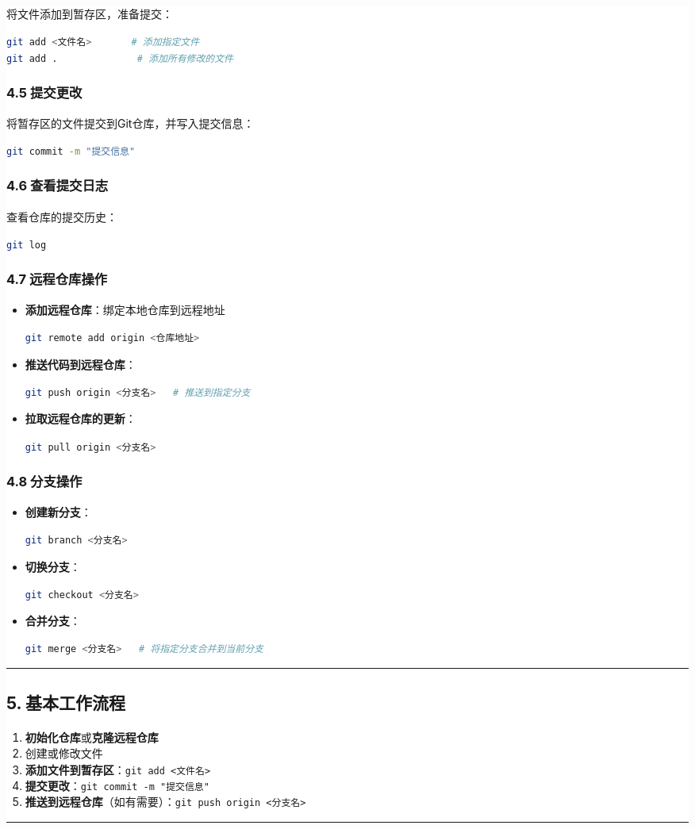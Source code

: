 将文件添加到暂存区，准备提交：
```bash
git add <文件名>       # 添加指定文件
git add .              # 添加所有修改的文件
```

### 4.5 提交更改

将暂存区的文件提交到Git仓库，并写入提交信息：
```bash
git commit -m "提交信息"
```

### 4.6 查看提交日志

查看仓库的提交历史：
```bash
git log
```

### 4.7 远程仓库操作

- **添加远程仓库**：绑定本地仓库到远程地址
  ```bash
  git remote add origin <仓库地址>
  ```
- **推送代码到远程仓库**：
  ```bash
  git push origin <分支名>   # 推送到指定分支
  ```
- **拉取远程仓库的更新**：
  ```bash
  git pull origin <分支名>
  ```

### 4.8 分支操作

- **创建新分支**：
  ```bash
  git branch <分支名>
  ```
- **切换分支**：
  ```bash
  git checkout <分支名>
  ```
- **合并分支**：
  ```bash
  git merge <分支名>   # 将指定分支合并到当前分支
  ```

---

## 5. 基本工作流程

1. **初始化仓库**或**克隆远程仓库**
2. 创建或修改文件
3. **添加文件到暂存区**：`git add <文件名>`
4. **提交更改**：`git commit -m "提交信息"`
5. **推送到远程仓库**（如有需要）：`git push origin <分支名>`

---